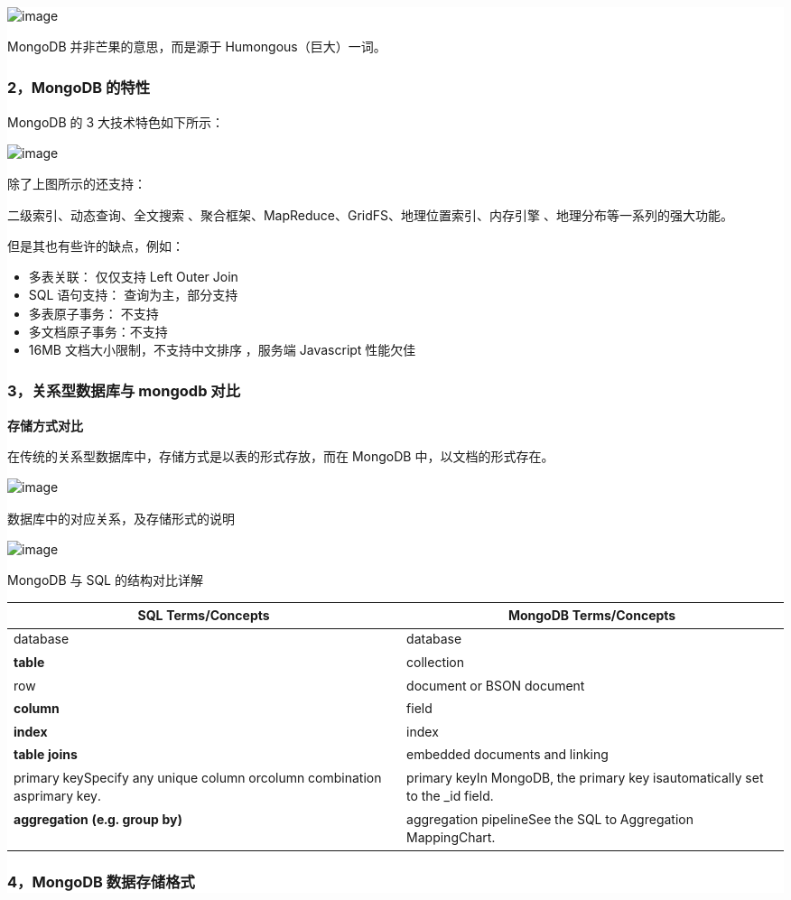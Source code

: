 ![image](http://t.eryajf.net/imgs/2021/09/2a5fb53e016cb266.jpg)

MongoDB 并非芒果的意思，而是源于 Humongous（巨大）一词。

### 2，MongoDB 的特性

MongoDB 的 3 大技术特色如下所示：

![image](http://t.eryajf.net/imgs/2021/09/60e854e257cb410d.jpg)

除了上图所示的还支持：

二级索引、动态查询、全文搜索 、聚合框架、MapReduce、GridFS、地理位置索引、内存引擎 、地理分布等一系列的强大功能。

但是其也有些许的缺点，例如：

- 多表关联： 仅仅支持 Left Outer Join
- SQL 语句支持： 查询为主，部分支持
- 多表原子事务： 不支持
- 多文档原子事务：不支持
- 16MB 文档大小限制，不支持中文排序 ，服务端 Javascript 性能欠佳

### 3，关系型数据库与 mongodb 对比

**存储方式对比**

在传统的关系型数据库中，存储方式是以表的形式存放，而在 MongoDB 中，以文档的形式存在。

![image](http://t.eryajf.net/imgs/2021/09/f56e25d134e6b011.jpg)

数据库中的对应关系，及存储形式的说明

![image](http://t.eryajf.net/imgs/2021/09/bceff99e4ab2ce07.jpg)

MongoDB 与 SQL 的结构对比详解

| SQL Terms/Concepts                                           | MongoDB Terms/Concepts                                       |
| ------------------------------------------------------------ | ------------------------------------------------------------ |
| database                                                     | database                                                     |
| **table**                                                    | collection                                                   |
| row                                                          | document or BSON document                                    |
| **column**                                                   | field                                                        |
| **index**                                                    | index                                                        |
| **table joins**                                              | embedded documents and linking                               |
| primary keySpecify any unique column orcolumn combination asprimary key. | primary keyIn MongoDB, the primary key isautomatically set to the _id field. |
| **aggregation (e.g. group by)**                              | aggregation pipelineSee the SQL to Aggregation MappingChart. |

### 4，MongoDB 数据存储格式
